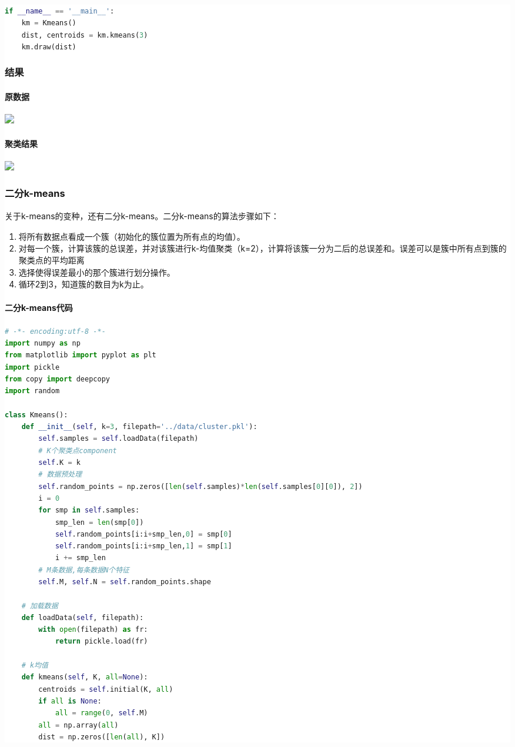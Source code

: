 ```python
if __name__ == '__main__':
    km = Kmeans()
    dist, centroids = km.kmeans(3)
    km.draw(dist)
```

### 结果

#### 原数据

![](http://bloglxm.oss-cn-beijing.aliyuncs.com/gmm-figure_1.png)

#### 聚类结果

![](http://bloglxm.oss-cn-beijing.aliyuncs.com/clustering-kmeans.png)

### 二分k-means
 
关于k-means的变种，还有二分k-means。二分k-means的算法步骤如下：


1. 将所有数据点看成一个簇（初始化的簇位置为所有点的均值）。
2. 对每一个簇，计算该簇的总误差，并对该簇进行k-均值聚类（k=2），计算将该簇一分为二后的总误差和。误差可以是簇中所有点到簇的聚类点的平均距离
3. 选择使得误差最小的那个簇进行划分操作。
4. 循环2到3，知道簇的数目为k为止。

#### 二分k-means代码

```python
# -*- encoding:utf-8 -*-
import numpy as np
from matplotlib import pyplot as plt
import pickle
from copy import deepcopy
import random

class Kmeans():
    def __init__(self, k=3, filepath='../data/cluster.pkl'):
        self.samples = self.loadData(filepath)
        # K个聚类点component
        self.K = k
        # 数据预处理
        self.random_points = np.zeros([len(self.samples)*len(self.samples[0][0]), 2])
        i = 0
        for smp in self.samples:
            smp_len = len(smp[0])
            self.random_points[i:i+smp_len,0] = smp[0]
            self.random_points[i:i+smp_len,1] = smp[1]
            i += smp_len
        # M条数据,每条数据N个特征
        self.M, self.N = self.random_points.shape

    # 加载数据
    def loadData(self, filepath):
        with open(filepath) as fr:
            return pickle.load(fr)

    # k均值
    def kmeans(self, K, all=None):
        centroids = self.initial(K, all)
        if all is None:
            all = range(0, self.M)
        all = np.array(all)
        dist = np.zeros([len(all), K])
```
